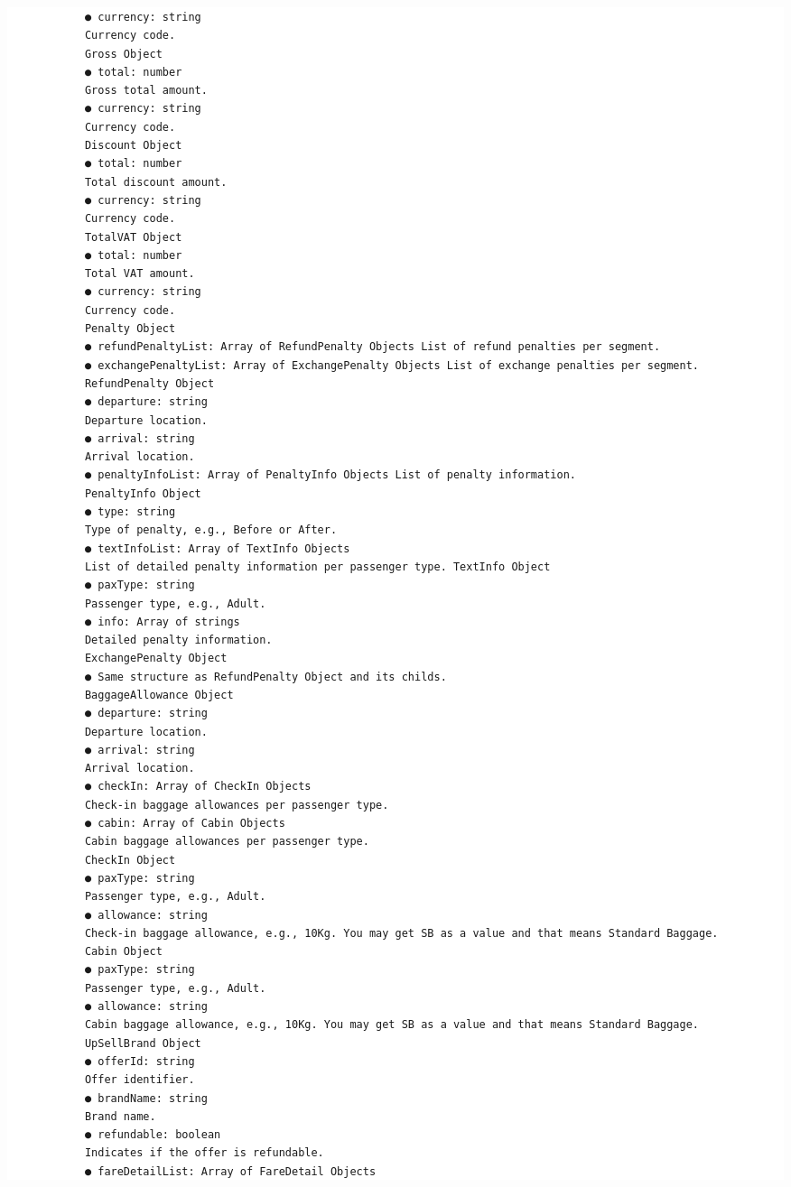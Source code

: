                 ● currency: string 
                Currency code. 
                Gross Object 
                ● total: number 
                Gross total amount. 
                ● currency: string 
                Currency code. 
                Discount Object 
                ● total: number 
                Total discount amount. 
                ● currency: string 
                Currency code. 
                TotalVAT Object 
                ● total: number 
                Total VAT amount. 
                ● currency: string 
                Currency code. 
                Penalty Object 
                ● refundPenaltyList: Array of RefundPenalty Objects List of refund penalties per segment. 
                ● exchangePenaltyList: Array of ExchangePenalty Objects List of exchange penalties per segment. 
                RefundPenalty Object 
                ● departure: string 
                Departure location. 
                ● arrival: string 
                Arrival location. 
                ● penaltyInfoList: Array of PenaltyInfo Objects List of penalty information. 
                PenaltyInfo Object 
                ● type: string 
                Type of penalty, e.g., Before or After. 
                ● textInfoList: Array of TextInfo Objects 
                List of detailed penalty information per passenger type. TextInfo Object 
                ● paxType: string 
                Passenger type, e.g., Adult.
                ● info: Array of strings 
                Detailed penalty information. 
                ExchangePenalty Object 
                ● Same structure as RefundPenalty Object and its childs. 
                BaggageAllowance Object 
                ● departure: string 
                Departure location. 
                ● arrival: string 
                Arrival location. 
                ● checkIn: Array of CheckIn Objects 
                Check-in baggage allowances per passenger type. 
                ● cabin: Array of Cabin Objects 
                Cabin baggage allowances per passenger type. 
                CheckIn Object 
                ● paxType: string 
                Passenger type, e.g., Adult. 
                ● allowance: string 
                Check-in baggage allowance, e.g., 10Kg. You may get SB as a value and that means Standard Baggage. 
                Cabin Object 
                ● paxType: string 
                Passenger type, e.g., Adult. 
                ● allowance: string 
                Cabin baggage allowance, e.g., 10Kg. You may get SB as a value and that means Standard Baggage. 
                UpSellBrand Object 
                ● offerId: string 
                Offer identifier. 
                ● brandName: string 
                Brand name. 
                ● refundable: boolean 
                Indicates if the offer is refundable. 
                ● fareDetailList: Array of FareDetail Objects 